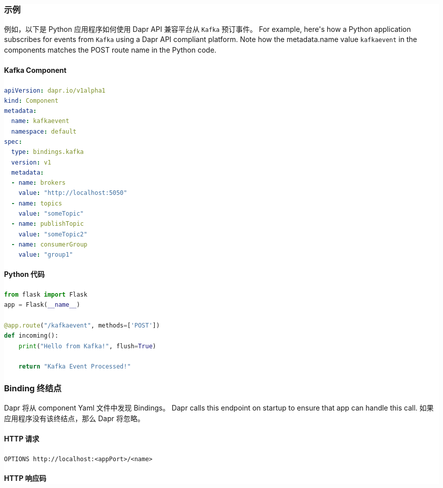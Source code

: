 ### 示例

例如，以下是 Python 应用程序如何使用 Dapr API 兼容平台从 `Kafka` 预订事件。 For example, here's how a Python application subscribes for events from `Kafka` using a Dapr API compliant platform. Note how the metadata.name value `kafkaevent` in the components matches the POST route name in the Python code.

#### Kafka Component

```yaml
apiVersion: dapr.io/v1alpha1
kind: Component
metadata:
  name: kafkaevent
  namespace: default
spec:
  type: bindings.kafka
  version: v1
  metadata:
  - name: brokers
    value: "http://localhost:5050"
  - name: topics
    value: "someTopic"
  - name: publishTopic
    value: "someTopic2"
  - name: consumerGroup
    value: "group1"
```

#### Python 代码

```python
from flask import Flask
app = Flask(__name__)

@app.route("/kafkaevent", methods=['POST'])
def incoming():
    print("Hello from Kafka!", flush=True)

    return "Kafka Event Processed!"
```

### Binding 终结点

Dapr 将从 component Yaml 文件中发现 Bindings。 Dapr calls this endpoint on startup to ensure that app can handle this call. 如果应用程序没有该终结点，那么 Dapr 将忽略。

#### HTTP 请求

```
OPTIONS http://localhost:<appPort>/<name>
```

#### HTTP 响应码
